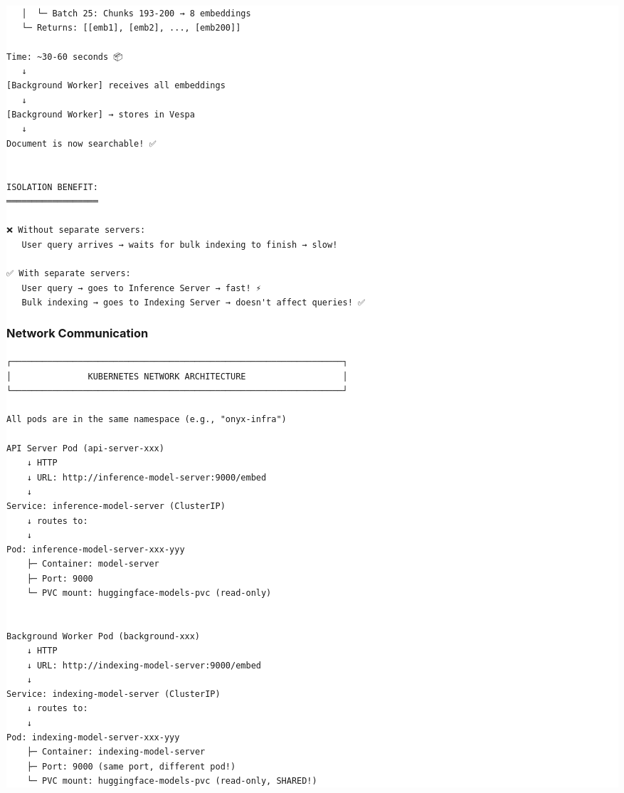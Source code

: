 ```
   │  └─ Batch 25: Chunks 193-200 → 8 embeddings
   └─ Returns: [[emb1], [emb2], ..., [emb200]]

Time: ~30-60 seconds 📦
   ↓
[Background Worker] receives all embeddings
   ↓
[Background Worker] → stores in Vespa
   ↓
Document is now searchable! ✅


ISOLATION BENEFIT:
══════════════════

❌ Without separate servers:
   User query arrives → waits for bulk indexing to finish → slow!

✅ With separate servers:
   User query → goes to Inference Server → fast! ⚡
   Bulk indexing → goes to Indexing Server → doesn't affect queries! ✅
```

### Network Communication

```
┌─────────────────────────────────────────────────────────────────┐
│               KUBERNETES NETWORK ARCHITECTURE                   │
└─────────────────────────────────────────────────────────────────┘

All pods are in the same namespace (e.g., "onyx-infra")

API Server Pod (api-server-xxx)
    ↓ HTTP
    ↓ URL: http://inference-model-server:9000/embed
    ↓
Service: inference-model-server (ClusterIP)
    ↓ routes to:
    ↓
Pod: inference-model-server-xxx-yyy
    ├─ Container: model-server
    ├─ Port: 9000
    └─ PVC mount: huggingface-models-pvc (read-only)


Background Worker Pod (background-xxx)
    ↓ HTTP
    ↓ URL: http://indexing-model-server:9000/embed
    ↓
Service: indexing-model-server (ClusterIP)
    ↓ routes to:
    ↓
Pod: indexing-model-server-xxx-yyy
    ├─ Container: indexing-model-server
    ├─ Port: 9000 (same port, different pod!)
    └─ PVC mount: huggingface-models-pvc (read-only, SHARED!)
```
